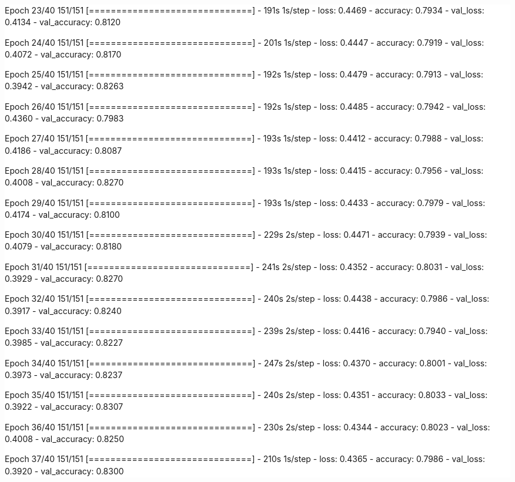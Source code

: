 Epoch 23/40
151/151 [==============================] - 191s 1s/step - loss: 0.4469 - accuracy: 0.7934 - val_loss: 0.4134 - val_accuracy: 0.8120

Epoch 24/40
151/151 [==============================] - 201s 1s/step - loss: 0.4447 - accuracy: 0.7919 - val_loss: 0.4072 - val_accuracy: 0.8170

Epoch 25/40
151/151 [==============================] - 192s 1s/step - loss: 0.4479 - accuracy: 0.7913 - val_loss: 0.3942 - val_accuracy: 0.8263

Epoch 26/40
151/151 [==============================] - 192s 1s/step - loss: 0.4485 - accuracy: 0.7942 - val_loss: 0.4360 - val_accuracy: 0.7983

Epoch 27/40
151/151 [==============================] - 193s 1s/step - loss: 0.4412 - accuracy: 0.7988 - val_loss: 0.4186 - val_accuracy: 0.8087

Epoch 28/40
151/151 [==============================] - 193s 1s/step - loss: 0.4415 - accuracy: 0.7956 - val_loss: 0.4008 - val_accuracy: 0.8270

Epoch 29/40
151/151 [==============================] - 193s 1s/step - loss: 0.4433 - accuracy: 0.7979 - val_loss: 0.4174 - val_accuracy: 0.8100

Epoch 30/40
151/151 [==============================] - 229s 2s/step - loss: 0.4471 - accuracy: 0.7939 - val_loss: 0.4079 - val_accuracy: 0.8180

Epoch 31/40
151/151 [==============================] - 241s 2s/step - loss: 0.4352 - accuracy: 0.8031 - val_loss: 0.3929 - val_accuracy: 0.8270

Epoch 32/40
151/151 [==============================] - 240s 2s/step - loss: 0.4438 - accuracy: 0.7986 - val_loss: 0.3917 - val_accuracy: 0.8240

Epoch 33/40
151/151 [==============================] - 239s 2s/step - loss: 0.4416 - accuracy: 0.7940 - val_loss: 0.3985 - val_accuracy: 0.8227

Epoch 34/40
151/151 [==============================] - 247s 2s/step - loss: 0.4370 - accuracy: 0.8001 - val_loss: 0.3973 - val_accuracy: 0.8237

Epoch 35/40
151/151 [==============================] - 240s 2s/step - loss: 0.4351 - accuracy: 0.8033 - val_loss: 0.3922 - val_accuracy: 0.8307

Epoch 36/40
151/151 [==============================] - 230s 2s/step - loss: 0.4344 - accuracy: 0.8023 - val_loss: 0.4008 - val_accuracy: 0.8250

Epoch 37/40
151/151 [==============================] - 210s 1s/step - loss: 0.4365 - accuracy: 0.7986 - val_loss: 0.3920 - val_accuracy: 0.8300
